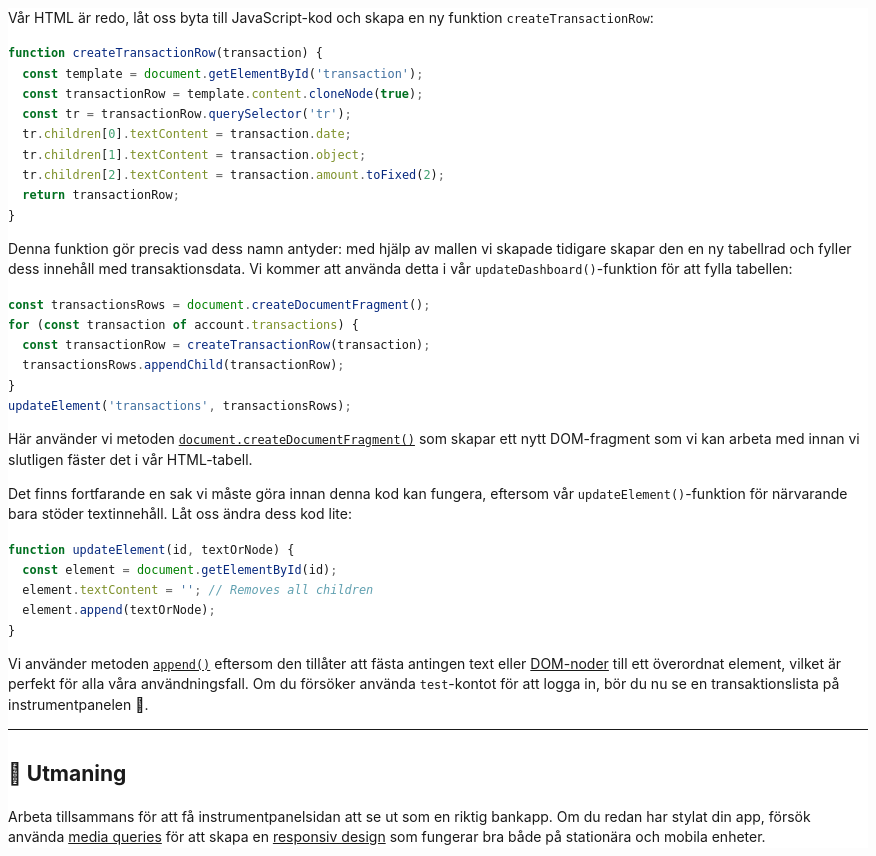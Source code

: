Vår HTML är redo, låt oss byta till JavaScript-kod och skapa en ny funktion `createTransactionRow`:

```js
function createTransactionRow(transaction) {
  const template = document.getElementById('transaction');
  const transactionRow = template.content.cloneNode(true);
  const tr = transactionRow.querySelector('tr');
  tr.children[0].textContent = transaction.date;
  tr.children[1].textContent = transaction.object;
  tr.children[2].textContent = transaction.amount.toFixed(2);
  return transactionRow;
}
```

Denna funktion gör precis vad dess namn antyder: med hjälp av mallen vi skapade tidigare skapar den en ny tabellrad och fyller dess innehåll med transaktionsdata. Vi kommer att använda detta i vår `updateDashboard()`-funktion för att fylla tabellen:

```js
const transactionsRows = document.createDocumentFragment();
for (const transaction of account.transactions) {
  const transactionRow = createTransactionRow(transaction);
  transactionsRows.appendChild(transactionRow);
}
updateElement('transactions', transactionsRows);
```

Här använder vi metoden [`document.createDocumentFragment()`](https://developer.mozilla.org/docs/Web/API/Document/createDocumentFragment) som skapar ett nytt DOM-fragment som vi kan arbeta med innan vi slutligen fäster det i vår HTML-tabell.

Det finns fortfarande en sak vi måste göra innan denna kod kan fungera, eftersom vår `updateElement()`-funktion för närvarande bara stöder textinnehåll. Låt oss ändra dess kod lite:

```js
function updateElement(id, textOrNode) {
  const element = document.getElementById(id);
  element.textContent = ''; // Removes all children
  element.append(textOrNode);
}
```

Vi använder metoden [`append()`](https://developer.mozilla.org/docs/Web/API/ParentNode/append) eftersom den tillåter att fästa antingen text eller [DOM-noder](https://developer.mozilla.org/docs/Web/API/Node) till ett överordnat element, vilket är perfekt för alla våra användningsfall.
Om du försöker använda `test`-kontot för att logga in, bör du nu se en transaktionslista på instrumentpanelen 🎉.

---

## 🚀 Utmaning

Arbeta tillsammans för att få instrumentpanelsidan att se ut som en riktig bankapp. Om du redan har stylat din app, försök använda [media queries](https://developer.mozilla.org/docs/Web/CSS/Media_Queries) för att skapa en [responsiv design](https://developer.mozilla.org/docs/Web/Progressive_web_apps/Responsive/responsive_design_building_blocks) som fungerar bra både på stationära och mobila enheter.
